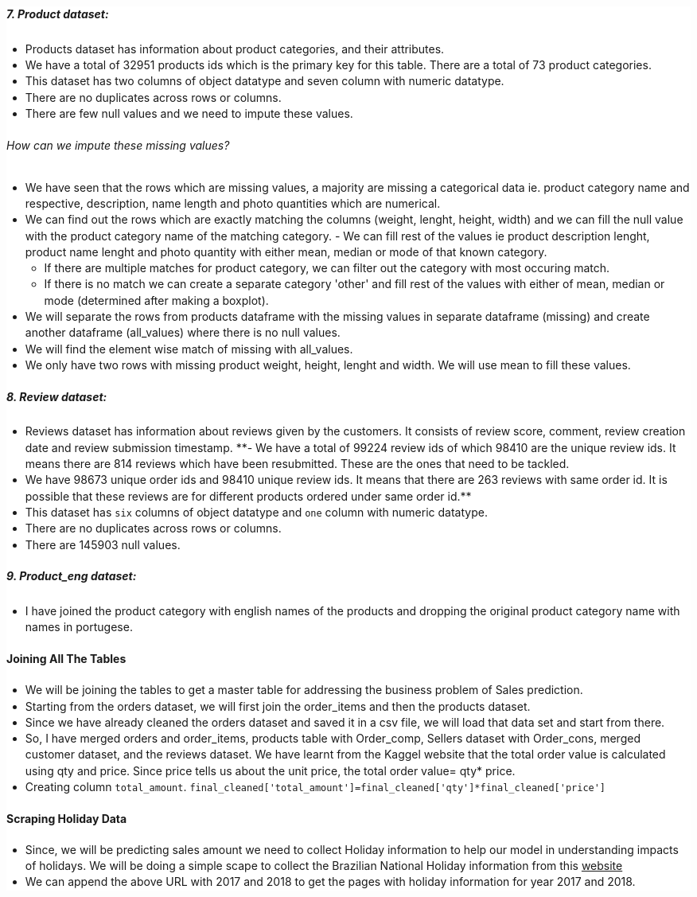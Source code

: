 ##### 7. Product dataset:
- Products dataset has information about product categories, and their attributes.
- We have a total of 32951 products ids which is the primary key for this table. There are a total of 73 product categories.
- This dataset has two columns of object datatype and seven column with numeric datatype.
- There are no duplicates across rows or columns.
- There are few null values and we need to impute these values.

###### How can we impute these missing values?
- We have seen that the rows which are missing values, a majority are missing a categorical data ie. product category name and respective, description, name length and photo quantities which are numerical.
- We can find out the rows which are exactly matching the columns (weight, lenght, height, width) and we can fill the null value with the product category name of the matching category. - We can fill rest of the values ie product description lenght, product name lenght and photo quantity with either mean, median or mode of that known category.
  - If there are multiple matches for product category, we can filter out the category with most occuring match.
  - If there is no match we can create a separate category 'other' and fill rest of the values with either of mean, median or mode (determined after making a boxplot).
- We will separate the rows from products dataframe with the missing values in separate dataframe (missing) and create another dataframe (all_values) where there is no null values.
- We will find the element wise match of missing with all_values.
- We only have two rows with missing product weight, height, lenght and width. We will use mean to fill these values.

##### 8. Review dataset:
- Reviews dataset has information about reviews given by the customers. It consists of review score, comment, review creation date and review submission timestamp.
**- We have a total of 99224 review ids of which 98410 are the unique review ids. It means there are 814 reviews which have been resubmitted. These are the ones that need to be tackled.
- We have 98673 unique order ids and 98410 unique review ids. It means that there are 263 reviews with same order id. It is possible that these reviews are for different products ordered under same order id.**
- This dataset has ```six``` columns of object datatype and ```one``` column with numeric datatype.
- There are no duplicates across rows or columns.
- There are 145903 null values.

##### 9. Product_eng dataset:
- I have joined the product category with english names of the products and dropping the original product category name with names in portugese.

#### Joining All The Tables
- We will be joining the tables to get a master table for addressing the business problem of Sales prediction.
- Starting from the orders dataset, we will first join the order_items and then the products dataset.
- Since we have already cleaned the orders dataset and saved it in a csv file, we will load that data set and start from there.
- So, I have merged orders and order_items, products table with Order_comp, Sellers dataset with Order_cons, merged customer dataset, and the reviews dataset.
We have learnt from the Kaggel website that the total order value is calculated using qty and price. Since price tells us about the unit price, the total order value= qty* price.
- Creating column ```total_amount```.
  ```final_cleaned['total_amount']=final_cleaned['qty']*final_cleaned['price']```

#### Scraping Holiday Data
- Since, we will be predicting sales amount we need to collect Holiday information to help our model in understanding impacts of holidays. We will be doing a simple scape to collect the Brazilian National Holiday information from this [website](https://www.officeholidays.com/countries/brazil/)
- We can append the above URL with 2017 and 2018 to get the pages with holiday information for year 2017 and 2018.
```